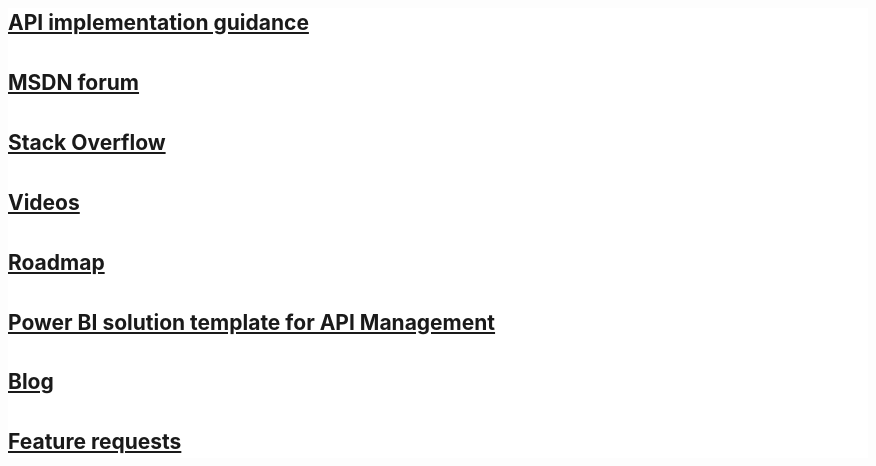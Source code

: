 ## [API implementation guidance](https://docs.microsoft.com/azure/architecture/best-practices/api-implementation?toc=%2Fazure%2Fapi-management%2Ftoc.json)
## [MSDN forum](https://social.msdn.microsoft.com/Forums/azure/en-US/home?forum=azureapimgmt)
## [Stack Overflow](http://stackoverflow.com/questions/tagged/azure-api-management)
## [Videos](https://azure.microsoft.com/documentation/videos/index/?services=api-management) 
## [Roadmap](http://aka.ms/apimroadmap)
## [Power BI solution template for API Management](http://aka.ms/apimpbi)
## [Blog](http://aka.ms/apimblog)
## [Feature requests](http://aka.ms/apimwish)
